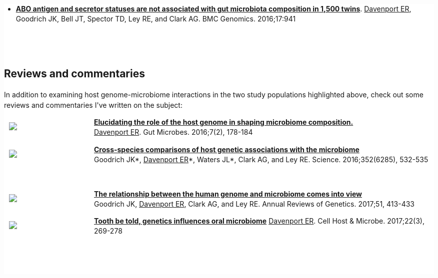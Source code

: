 - [**ABO antigen and secretor statuses are not associated with gut microbiota composition in 1,500 twins**](https://bmcgenomics.biomedcentral.com/articles/10.1186/s12864-016-3290-1). <u>Davenport ER</u>, Goodrich JK, Bell JT, Spector TD, Ley RE, and Clark AG. BMC Genomics. 2016;17:941 
 
 
<a name = "andMore"></a>

<br>
<br>

## <span class="align_left"><i class="fa fa-angle-double-left fa-1x"></i><b>Reviews and commentaries</b><i class="fa fa-angle-double-right fa-1x"></i></span>

In addition to examining host genome-microbiome interactions in the two study populations highlighted above, check out some reviews and commentaries I've written on the subject:

<img style="margin: 10px; float: left" src="/img/gut_microbes_rev.png" width="160"> [**Elucidating the role of the host genome in shaping microbiome composition.**](http://www.tandfonline.com/doi/full/10.1080/19490976.2016.1155022)  
<u>Davenport ER</u>.  Gut Microbes. 2016;7(2), 178-184
<br clear="all">

<img style="margin: 10px; float: left" src="/img/science_rev_fig.png" width="160"> [**Cross-species comparisons of host genetic associations with the microbiome**](http://science.sciencemag.org/content/352/6285/532)  
Goodrich JK\*, <u>Davenport ER</u>\*, Waters JL\*, Clark AG, and Ley RE. Science. 2016;352(6285), 532-535

<br clear="all">

<img style="margin: 10px; float: left" src="/img/ann_rev_gen_fig.png" width="160"> [**The relationship between the human genome and microbiome comes into view**](https://www.annualreviews.org/doi/abs/10.1146/annurev-genet-110711-155532)  
Goodrich JK, <u>Davenport ER</u>, Clark AG, and Ley RE. Annual Reviews of Genetics. 2017;51, 413-433
<br clear="all">

<img style="margin: 10px; float: left" src="/img/toothBeTold_fig.png" width="160">  [**Tooth be told, genetics influences oral microbiome**](https://www.sciencedirect.com/science/article/pii/S1931312817303517) <u>Davenport ER</u>. Cell Host & Microbe. 2017;22(3), 269-278

<br clear="all">
<a name = "pubs"></a>

<br>
<br>

